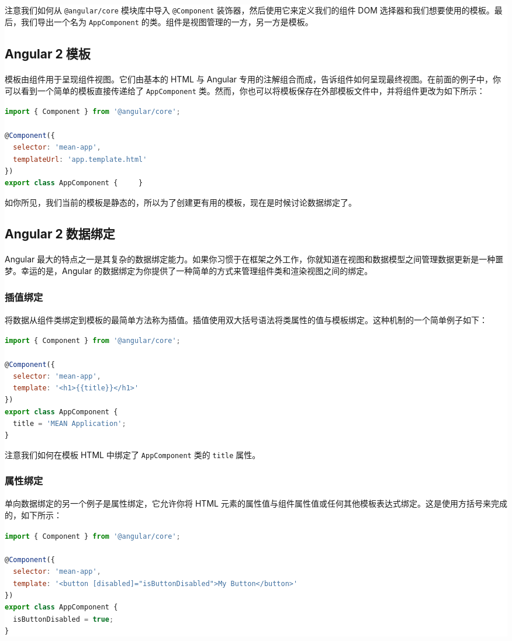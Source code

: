 注意我们如何从 `@angular/core` 模块库中导入 `@Component` 装饰器，然后使用它来定义我们的组件 DOM 选择器和我们想要使用的模板。最后，我们导出一个名为 `AppComponent` 的类。组件是视图管理的一方，另一方是模板。

## Angular 2 模板

模板由组件用于呈现组件视图。它们由基本的 HTML 与 Angular 专用的注解组合而成，告诉组件如何呈现最终视图。在前面的例子中，你可以看到一个简单的模板直接传递给了 `AppComponent` 类。然而，你也可以将模板保存在外部模板文件中，并将组件更改为如下所示：

```js
import { Component } from '@angular/core';

@Component({
  selector: 'mean-app',
  templateUrl: 'app.template.html'
})
export class AppComponent { 	}
```

如你所见，我们当前的模板是静态的，所以为了创建更有用的模板，现在是时候讨论数据绑定了。

## Angular 2 数据绑定

Angular 最大的特点之一是其复杂的数据绑定能力。如果你习惯于在框架之外工作，你就知道在视图和数据模型之间管理数据更新是一种噩梦。幸运的是，Angular 的数据绑定为你提供了一种简单的方式来管理组件类和渲染视图之间的绑定。

### 插值绑定

将数据从组件类绑定到模板的最简单方法称为插值。插值使用双大括号语法将类属性的值与模板绑定。这种机制的一个简单例子如下：

```js
import { Component } from '@angular/core';

@Component({
  selector: 'mean-app',
  template: '<h1>{{title}}</h1>'
})
export class AppComponent {
  title = 'MEAN Application';
}
```

注意我们如何在模板 HTML 中绑定了 `AppComponent` 类的 `title` 属性。

### 属性绑定

单向数据绑定的另一个例子是属性绑定，它允许你将 HTML 元素的属性值与组件属性值或任何其他模板表达式绑定。这是使用方括号来完成的，如下所示：

```js
import { Component } from '@angular/core';

@Component({
  selector: 'mean-app',
  template: '<button [disabled]="isButtonDisabled">My Button</button>'
})
export class AppComponent {
  isButtonDisabled = true;
}
```
